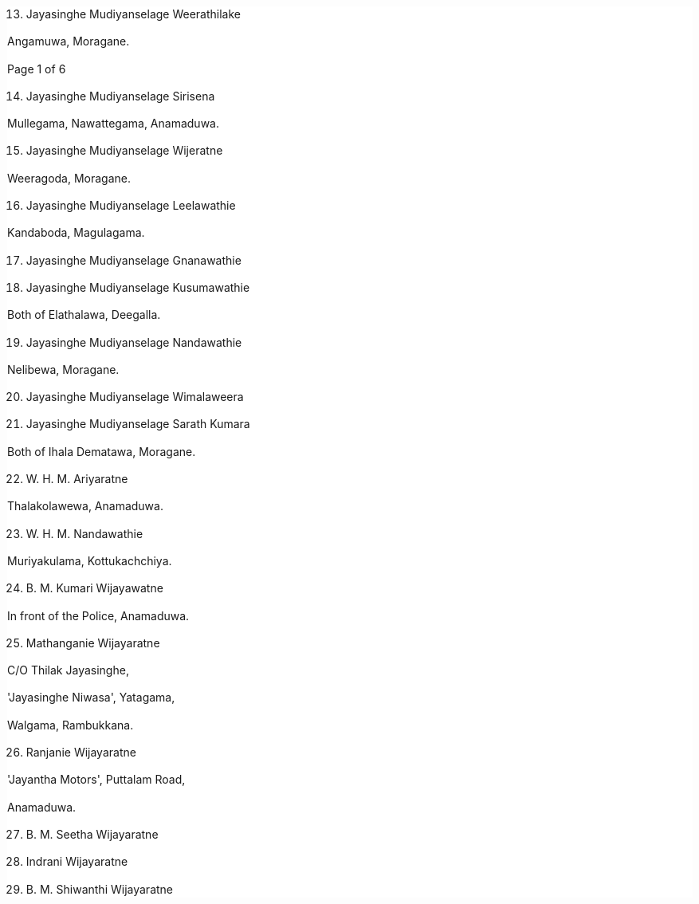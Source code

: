 13. Jayasinghe Mudiyanselage Weerathilake

Angamuwa, Moragane.

Page 1 of 6

14. Jayasinghe Mudiyanselage Sirisena

Mullegama, Nawattegama, Anamaduwa.

15. Jayasinghe Mudiyanselage Wijeratne

Weeragoda, Moragane.

16. Jayasinghe Mudiyanselage Leelawathie

Kandaboda, Magulagama.

17. Jayasinghe Mudiyanselage Gnanawathie

18. Jayasinghe Mudiyanselage Kusumawathie

Both of Elathalawa, Deegalla.

19. Jayasinghe Mudiyanselage Nandawathie

Nelibewa, Moragane.

20. Jayasinghe Mudiyanselage Wimalaweera

21. Jayasinghe Mudiyanselage Sarath Kumara

Both of Ihala Dematawa, Moragane.

22. W. H. M. Ariyaratne

Thalakolawewa, Anamaduwa.

23. W. H. M. Nandawathie

Muriyakulama, Kottukachchiya.

24. B. M. Kumari Wijayawatne

In front of the Police, Anamaduwa.

25. Mathanganie Wijayaratne

C/O Thilak Jayasinghe,

'Jayasinghe Niwasa', Yatagama,

Walgama, Rambukkana.

26. Ranjanie Wijayaratne

'Jayantha Motors', Puttalam Road,

Anamaduwa.

27. B. M. Seetha Wijayaratne

28. Indrani Wijayaratne

29. B. M. Shiwanthi Wijayaratne
